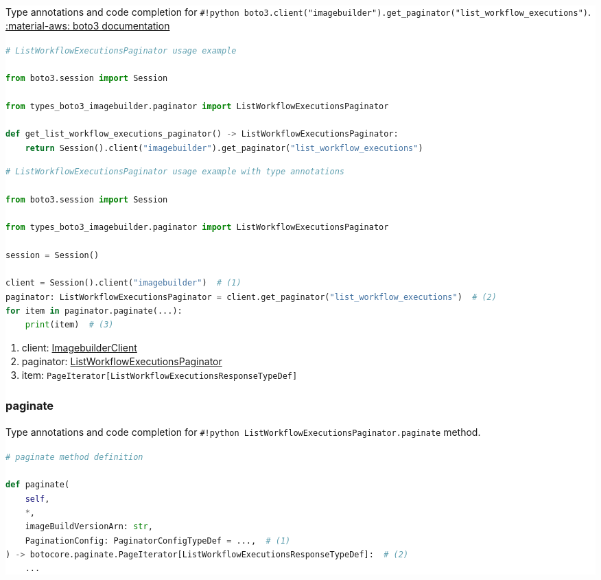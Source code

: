 Type annotations and code completion for `#!python boto3.client("imagebuilder").get_paginator("list_workflow_executions")`.
[:material-aws: boto3 documentation](https://boto3.amazonaws.com/v1/documentation/api/latest/reference/services/imagebuilder/paginator/ListWorkflowExecutions.html#Imagebuilder.Paginator.ListWorkflowExecutions)

```python
# ListWorkflowExecutionsPaginator usage example

from boto3.session import Session

from types_boto3_imagebuilder.paginator import ListWorkflowExecutionsPaginator

def get_list_workflow_executions_paginator() -> ListWorkflowExecutionsPaginator:
    return Session().client("imagebuilder").get_paginator("list_workflow_executions")
```

```python
# ListWorkflowExecutionsPaginator usage example with type annotations

from boto3.session import Session

from types_boto3_imagebuilder.paginator import ListWorkflowExecutionsPaginator

session = Session()

client = Session().client("imagebuilder")  # (1)
paginator: ListWorkflowExecutionsPaginator = client.get_paginator("list_workflow_executions")  # (2)
for item in paginator.paginate(...):
    print(item)  # (3)
```

1. client: [ImagebuilderClient](./client.md)
2. paginator: [ListWorkflowExecutionsPaginator](./paginators.md#listworkflowexecutionspaginator)
3. item: `PageIterator[ListWorkflowExecutionsResponseTypeDef]`


### paginate

Type annotations and code completion for `#!python ListWorkflowExecutionsPaginator.paginate` method.

```python
# paginate method definition

def paginate(
    self,
    *,
    imageBuildVersionArn: str,
    PaginationConfig: PaginatorConfigTypeDef = ...,  # (1)
) -> botocore.paginate.PageIterator[ListWorkflowExecutionsResponseTypeDef]:  # (2)
    ...
```
